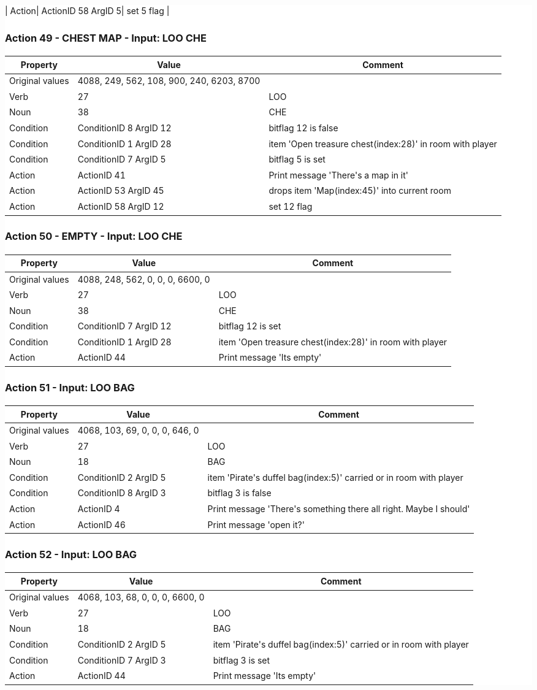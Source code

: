 | Action| ActionID 58 ArgID 5| set 5 flag |
### Action 49 - CHEST MAP - Input: LOO CHE
| Property| Value| Comment |
| --------| -----| ------- |
| Original values| 4088, 249, 562, 108, 900, 240, 6203, 8700|  |
| Verb| 27| LOO |
| Noun| 38| CHE |
| Condition| ConditionID 8 ArgID 12| bitflag 12 is false |
| Condition| ConditionID 1 ArgID 28| item 'Open treasure chest(index:28)' in room with player |
| Condition| ConditionID 7 ArgID 5| bitflag 5 is set |
| Action| ActionID 41 | Print message 'There's a map in it' |
| Action| ActionID 53 ArgID 45| drops item 'Map(index:45)' into current room |
| Action| ActionID 58 ArgID 12| set 12 flag |
### Action 50 - EMPTY - Input: LOO CHE
| Property| Value| Comment |
| --------| -----| ------- |
| Original values| 4088, 248, 562, 0, 0, 0, 6600, 0|  |
| Verb| 27| LOO |
| Noun| 38| CHE |
| Condition| ConditionID 7 ArgID 12| bitflag 12 is set |
| Condition| ConditionID 1 ArgID 28| item 'Open treasure chest(index:28)' in room with player |
| Action| ActionID 44 | Print message 'Its empty' |
### Action 51 - Input: LOO BAG
| Property| Value| Comment |
| --------| -----| ------- |
| Original values| 4068, 103, 69, 0, 0, 0, 646, 0|  |
| Verb| 27| LOO |
| Noun| 18| BAG |
| Condition| ConditionID 2 ArgID 5| item 'Pirate's duffel bag(index:5)' carried or in room with player |
| Condition| ConditionID 8 ArgID 3| bitflag 3 is false |
| Action| ActionID 4 | Print message 'There's something there all right\. Maybe I should' |
| Action| ActionID 46 | Print message 'open it?' |
### Action 52 - Input: LOO BAG
| Property| Value| Comment |
| --------| -----| ------- |
| Original values| 4068, 103, 68, 0, 0, 0, 6600, 0|  |
| Verb| 27| LOO |
| Noun| 18| BAG |
| Condition| ConditionID 2 ArgID 5| item 'Pirate's duffel bag(index:5)' carried or in room with player |
| Condition| ConditionID 7 ArgID 3| bitflag 3 is set |
| Action| ActionID 44 | Print message 'Its empty' |